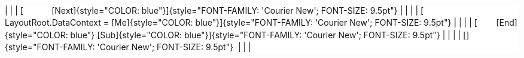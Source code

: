 |                                                                                                                                                                                                                                                                                                                                                                                                                                                                                                                                                                                                                                                       |
| [            [Next]{style="COLOR: blue"}]{style="FONT-FAMILY: 'Courier New'; FONT-SIZE: 9.5pt"}                                                                                                                                                                                                                                                                                                                                                                                                                                                                                                                                                       |
|                                                                                                                                                                                                                                                                                                                                                                                                                                                                                                                                                                                                                                                       |
| [            LayoutRoot.DataContext = [Me]{style="COLOR: blue"}]{style="FONT-FAMILY: 'Courier New'; FONT-SIZE: 9.5pt"}                                                                                                                                                                                                                                                                                                                                                                                                                                                                                                                                |
|                                                                                                                                                                                                                                                                                                                                                                                                                                                                                                                                                                                                                                                       |
| [        [End]{style="COLOR: blue"} [Sub]{style="COLOR: blue"}]{style="FONT-FAMILY: 'Courier New'; FONT-SIZE: 9.5pt"}                                                                                                                                                                                                                                                                                                                                                                                                                                                                                                                                 |
|                                                                                                                                                                                                                                                                                                                                                                                                                                                                                                                                                                                                                                                       |
| []{style="FONT-FAMILY: 'Courier New'; FONT-SIZE: 9.5pt"}                                                                                                                                                                                                                                                                                                                                                                                                                                                                                                                                                                                              |
|                                                                                                                                                                                                                                                                                                                                                                                                                                                                                                                                                                                                                                                       |